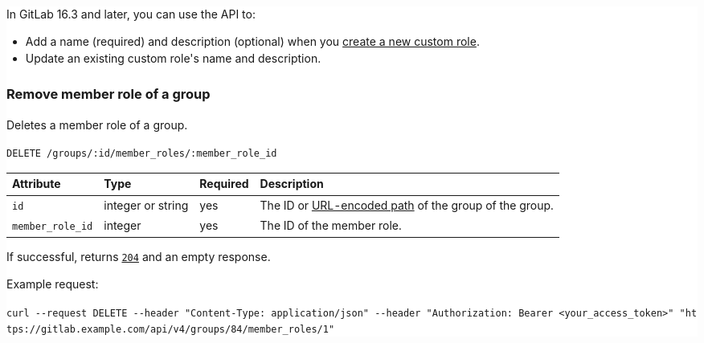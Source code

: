 In GitLab 16.3 and later, you can use the API to:

- Add a name (required) and description (optional) when you
  [create a new custom role](../user/custom_roles/_index.md#create-a-custom-member-role).
- Update an existing custom role's name and description.

### Remove member role of a group

Deletes a member role of a group.

```plaintext
DELETE /groups/:id/member_roles/:member_role_id
```

| Attribute | Type | Required | Description |
|:----------|:--------|:---------|:-------------------------------------|
| `id`      | integer or string | yes | The ID or [URL-encoded path](rest/_index.md#namespaced-paths) of the group of the group. |
| `member_role_id` | integer | yes   | The ID of the member role. |

If successful, returns [`204`](rest/troubleshooting.md#status-codes) and an empty response.

Example request:

```shell
curl --request DELETE --header "Content-Type: application/json" --header "Authorization: Bearer <your_access_token>" "https://gitlab.example.com/api/v4/groups/84/member_roles/1"
```
